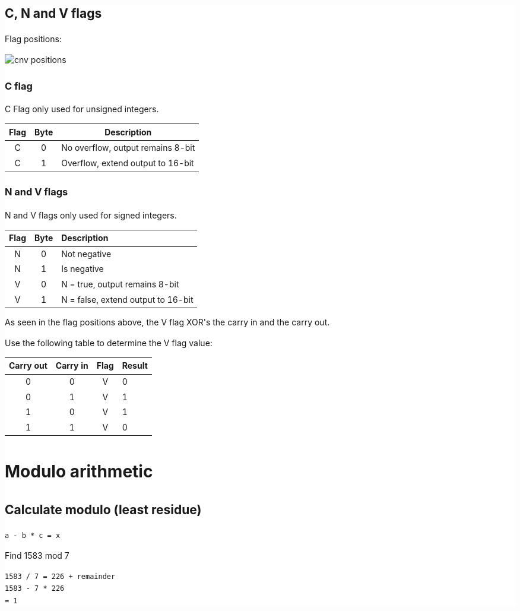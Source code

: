 ## C, N and V flags

Flag positions:

![cnv positions](http://i.imgur.com/JbMWPqv.png)

### C flag

C Flag only used for unsigned integers.

| Flag | Byte | Description                        |
|:----:|:----:|------------------------------------|
| C    | 0    | No overflow, output remains 8-bit  |
| C    | 1    | Overflow, extend output to 16-bit  |

### N and V flags

N and V flags only used for signed integers.

| Flag | Byte | Description                        |
|:----:|:----:|:-----------------------------------|
| N    | 0    | Not negative                       |
| N    | 1    | Is negative                        |
| V    | 0    | N = true, output remains 8-bit     |
| V    | 1    | N = false, extend output to 16-bit |

As seen in the flag positions above, the V flag XOR's the carry in and the carry out.

Use the following table to determine the V flag value:

| Carry out | Carry in | Flag | Result |
|:---------:|:--------:|:----:|--------|
| 0         | 0        | V    | 0      |
| 0         | 1        | V    | 1      |
| 1         | 0        | V    | 1      |
| 1         | 1        | V    | 0      |

# Modulo arithmetic

## Calculate modulo (least residue)

`a - b * c = x`

Find 1583 mod 7

```
1583 / 7 = 226 + remainder
1583 - 7 * 226
= 1
```

